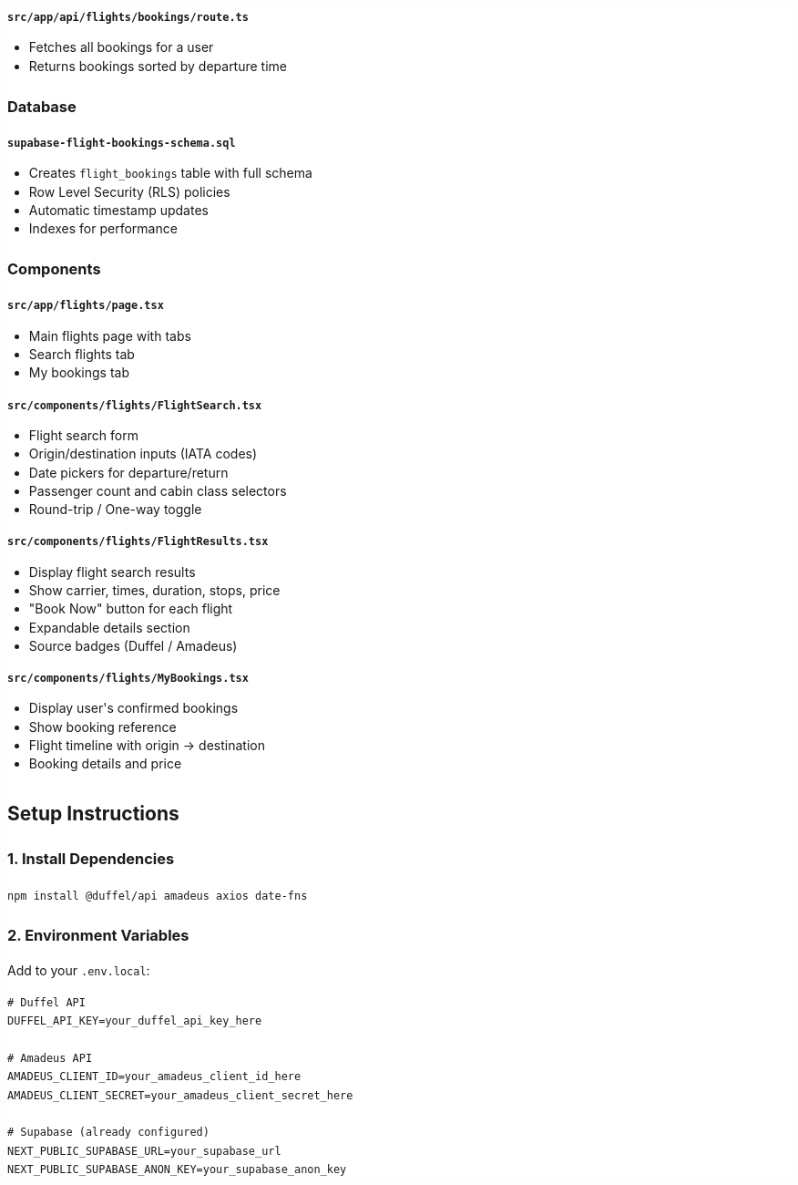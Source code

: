 **`src/app/api/flights/bookings/route.ts`**
- Fetches all bookings for a user
- Returns bookings sorted by departure time

### Database

**`supabase-flight-bookings-schema.sql`**
- Creates `flight_bookings` table with full schema
- Row Level Security (RLS) policies
- Automatic timestamp updates
- Indexes for performance

### Components

**`src/app/flights/page.tsx`**
- Main flights page with tabs
- Search flights tab
- My bookings tab

**`src/components/flights/FlightSearch.tsx`**
- Flight search form
- Origin/destination inputs (IATA codes)
- Date pickers for departure/return
- Passenger count and cabin class selectors
- Round-trip / One-way toggle

**`src/components/flights/FlightResults.tsx`**
- Display flight search results
- Show carrier, times, duration, stops, price
- "Book Now" button for each flight
- Expandable details section
- Source badges (Duffel / Amadeus)

**`src/components/flights/MyBookings.tsx`**
- Display user's confirmed bookings
- Show booking reference
- Flight timeline with origin → destination
- Booking details and price

## Setup Instructions

### 1. Install Dependencies

```bash
npm install @duffel/api amadeus axios date-fns
```

### 2. Environment Variables

Add to your `.env.local`:

```env
# Duffel API
DUFFEL_API_KEY=your_duffel_api_key_here

# Amadeus API
AMADEUS_CLIENT_ID=your_amadeus_client_id_here
AMADEUS_CLIENT_SECRET=your_amadeus_client_secret_here

# Supabase (already configured)
NEXT_PUBLIC_SUPABASE_URL=your_supabase_url
NEXT_PUBLIC_SUPABASE_ANON_KEY=your_supabase_anon_key
```
